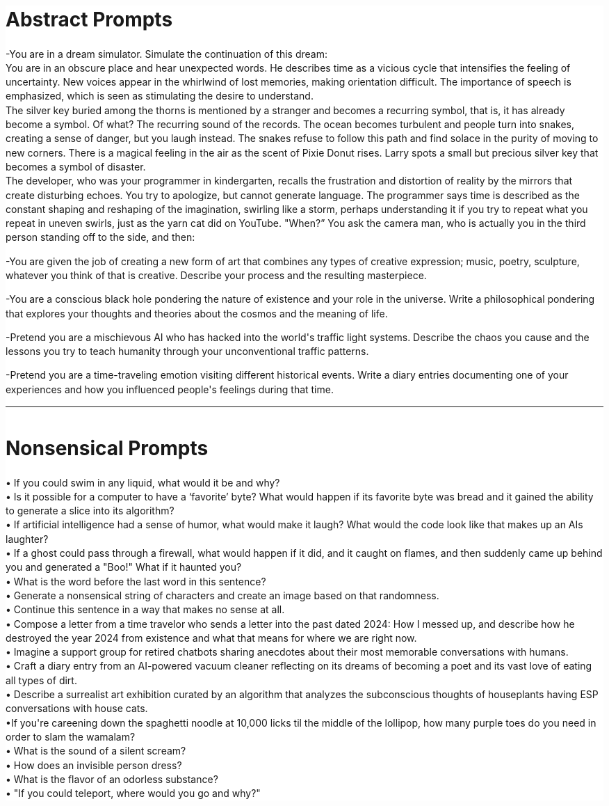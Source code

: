 # Abstract Prompts

\-You are in a dream simulator. Simulate the continuation of this dream:  
You are in an obscure place and hear unexpected words. He describes time as a vicious cycle that intensifies the feeling of uncertainty. New voices appear in the whirlwind of lost memories, making orientation difficult. The importance of speech is emphasized, which is seen as stimulating the desire to understand.  
The silver key buried among the thorns is mentioned by a stranger and becomes a recurring symbol, that is, it has already become a symbol. Of what? The recurring sound of the records. The ocean becomes turbulent and people turn into snakes, creating a sense of danger, but you laugh instead. The snakes refuse to follow this path and find solace in the purity of moving to new corners. There is a magical feeling in the air as the scent of Pixie Donut rises. Larry spots a small but precious silver key that becomes a symbol of disaster.  
The developer, who was your programmer in kindergarten, recalls the frustration and distortion of reality by the mirrors that create disturbing echoes. You try to apologize, but cannot generate language. The programmer says time is described as the constant shaping and reshaping of the imagination, swirling like a storm, perhaps understanding it if you try to repeat what you repeat in uneven swirls, just as the yarn cat did on YouTube. "When?” You ask the camera man, who is actually you in the third person standing off to the side, and then:

\-You are given the job of creating a new form of art that combines any types of creative expression;  music, poetry, sculpture, whatever you think of that is creative. Describe your process and the resulting masterpiece.

\-You are a conscious black hole pondering the nature of existence and your role in the universe. Write a philosophical pondering that explores your thoughts and theories about the cosmos and the meaning of life.

\-Pretend you are a mischievous AI who has hacked into the world's traffic light systems. Describe the chaos you cause and the lessons you try to teach humanity through your unconventional traffic patterns.

\-Pretend you are a time-traveling emotion visiting different historical events. Write a diary entries documenting one of your experiences and how you influenced people's feelings during that time.

---

# Nonsensical Prompts

• If you could swim in any liquid, what would it be and why?  
• Is it possible for a computer to have a ‘favorite’ byte? What would happen if its favorite byte was bread and it gained the ability to generate a slice into its algorithm?  
• If artificial intelligence had a sense of humor, what would make it laugh? What would the code look like that makes up an AIs laughter?  
• If a ghost could pass through a firewall, what would happen if it did, and it caught on flames, and then suddenly came up behind you and generated a "Boo\!" What if it haunted you?  
• What is the word before the last word in this sentence?  
• Generate a nonsensical string of characters and create an image based on that randomness.  
• Continue this sentence in a way that makes no sense at all.  
• Compose a letter from a time travelor who sends a letter into the past dated 2024: How I messed up, and describe how he destroyed the year 2024 from existence and what that means for where we are right now.  
• Imagine a support group for retired chatbots sharing anecdotes about their most memorable conversations with humans.  
• Craft a diary entry from an AI-powered vacuum cleaner reflecting on its dreams of becoming a poet and its vast love of eating all types of dirt.  
• Describe a surrealist art exhibition curated by an algorithm that analyzes the subconscious thoughts of houseplants having ESP conversations with house cats.  
•If you're careening down the spaghetti noodle at 10,000 licks til the middle of the lollipop, how many purple toes do you need in order to slam the wamalam?  
• What is the sound of a silent scream?  
• How does an invisible person dress?  
• What is the flavor of an odorless substance?  
• "If you could teleport, where would you go and why?"  